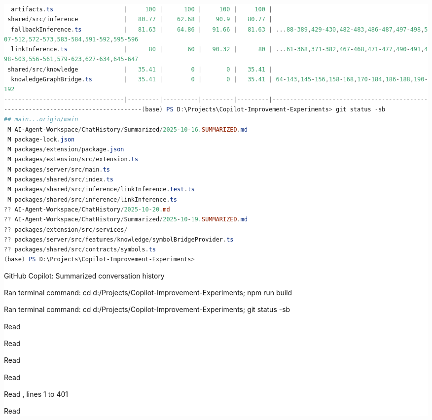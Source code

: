 ```powershell
  artifacts.ts                    |     100 |      100 |     100 |     100 |                                                                                   
 shared/src/inference             |   80.77 |    62.68 |    90.9 |   80.77 |                                                                                   
  fallbackInference.ts            |   81.63 |    64.86 |   91.66 |   81.63 | ...88-389,429-430,482-483,486-487,497-498,507-512,572-573,583-584,591-592,595-596 
  linkInference.ts                |      80 |       60 |   90.32 |      80 | ...61-368,371-382,467-468,471-477,490-491,498-503,556-561,579-623,627-634,645-647 
 shared/src/knowledge             |   35.41 |        0 |       0 |   35.41 |                                                                                   
  knowledgeGraphBridge.ts         |   35.41 |        0 |       0 |   35.41 | 64-143,145-156,158-168,170-184,186-188,190-192                                    
----------------------------------|---------|----------|---------|---------|-----------------------------------------------------------------------------------(base) PS D:\Projects\Copilot-Improvement-Experiments> git status -sb
## main...origin/main
 M AI-Agent-Workspace/ChatHistory/Summarized/2025-10-16.SUMMARIZED.md
 M package-lock.json
 M packages/extension/package.json
 M packages/extension/src/extension.ts
 M packages/server/src/main.ts
 M packages/shared/src/index.ts
 M packages/shared/src/inference/linkInference.test.ts
 M packages/shared/src/inference/linkInference.ts
?? AI-Agent-Workspace/ChatHistory/2025-10-20.md
?? AI-Agent-Workspace/ChatHistory/Summarized/2025-10-19.SUMMARIZED.md
?? packages/extension/src/services/
?? packages/server/src/features/knowledge/symbolBridgeProvider.ts
?? packages/shared/src/contracts/symbols.ts
(base) PS D:\Projects\Copilot-Improvement-Experiments>
```



GitHub Copilot: Summarized conversation history

Ran terminal command: cd d:/Projects/Copilot-Improvement-Experiments; npm run build

Ran terminal command: cd d:/Projects/Copilot-Improvement-Experiments; git status -sb

Read [](file:///d%3A/Projects/Copilot-Improvement-Experiments/AI-Agent-Workspace/ChatHistory/Summarized/2025-10-19.SUMMARIZED.md)

Read [](file:///d%3A/Projects/Copilot-Improvement-Experiments/packages/extension/src/services/symbolBridge.ts)

Read [](file:///d%3A/Projects/Copilot-Improvement-Experiments/packages/shared/src/contracts/symbols.ts)

Read [](file:///d%3A/Projects/Copilot-Improvement-Experiments/packages/shared/src/index.ts)

Read [](file:///d%3A/Projects/Copilot-Improvement-Experiments/packages/shared/src/inference/linkInference.ts#1-1), lines 1 to 401

Read [](file:///d%3A/Projects/Copilot-Improvement-Experiments/packages/shared/src/inference/linkInference.test.ts)
